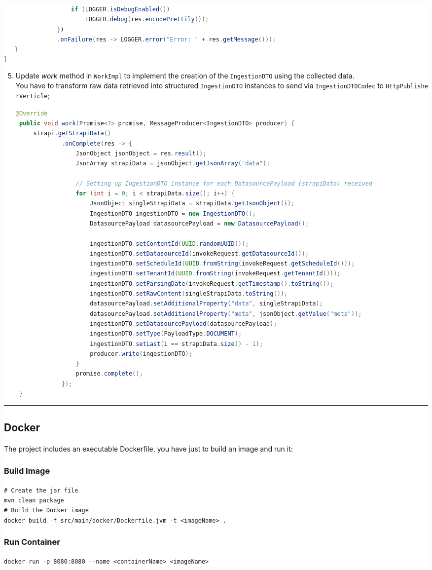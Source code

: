    ```java
                      if (LOGGER.isDebugEnabled())
                          LOGGER.debug(res.encodePrettily());
                  })
                  .onFailure(res -> LOGGER.error("Error: " + res.getMessage()));
      }
   }
   ```
5. Update _work_ method in `WorkImpl` to implement the creation of the `IngestionDTO` using the collected data.  
   You have to transform raw data retrieved into structured `IngestionDTO` instances to send via `IngestionDTOCodec` to `HttpPublisherVerticle`;
   ```java
   @Override
    public void work(Promise<?> promise, MessageProducer<IngestionDTO> producer) {
        strapi.getStrapiData()
                .onComplete(res -> {
                    JsonObject jsonObject = res.result();
                    JsonArray strapiData = jsonObject.getJsonArray("data");

                    // Setting up IngestionDTO instance for each DatasourcePayload (strapiData) received
                    for (int i = 0; i < strapiData.size(); i++) {
                        JsonObject singleStrapiData = strapiData.getJsonObject(i);
                        IngestionDTO ingestionDTO = new IngestionDTO();
                        DatasourcePayload datasourcePayload = new DatasourcePayload();

                        ingestionDTO.setContentId(UUID.randomUUID());
                        ingestionDTO.setDatasourceId(invokeRequest.getDatasourceId());
                        ingestionDTO.setScheduleId(UUID.fromString(invokeRequest.getScheduleId()));
                        ingestionDTO.setTenantId(UUID.fromString(invokeRequest.getTenantId()));
                        ingestionDTO.setParsingDate(invokeRequest.getTimestamp().toString());
                        ingestionDTO.setRawContent(singleStrapiData.toString());
                        datasourcePayload.setAdditionalProperty("data", singleStrapiData);
                        datasourcePayload.setAdditionalProperty("meta", jsonObject.getValue("meta"));
                        ingestionDTO.setDatasourcePayload(datasourcePayload);
                        ingestionDTO.setType(PayloadType.DOCUMENT);
                        ingestionDTO.setLast(i == strapiData.size() - 1);
                        producer.write(ingestionDTO);
                    }
                    promise.complete();
                });
    }
   ```
   
---
## Docker
The project includes an executable Dockerfile, you have just to build an image and run it:

### Build Image

```shell
# Create the jar file
mvn clean package
# Build the Docker image
docker build -f src/main/docker/Dockerfile.jvm -t <imageName> .
```

### Run Container
```shell
docker run -p 8080:8080 --name <containerName> <imageName> 
```